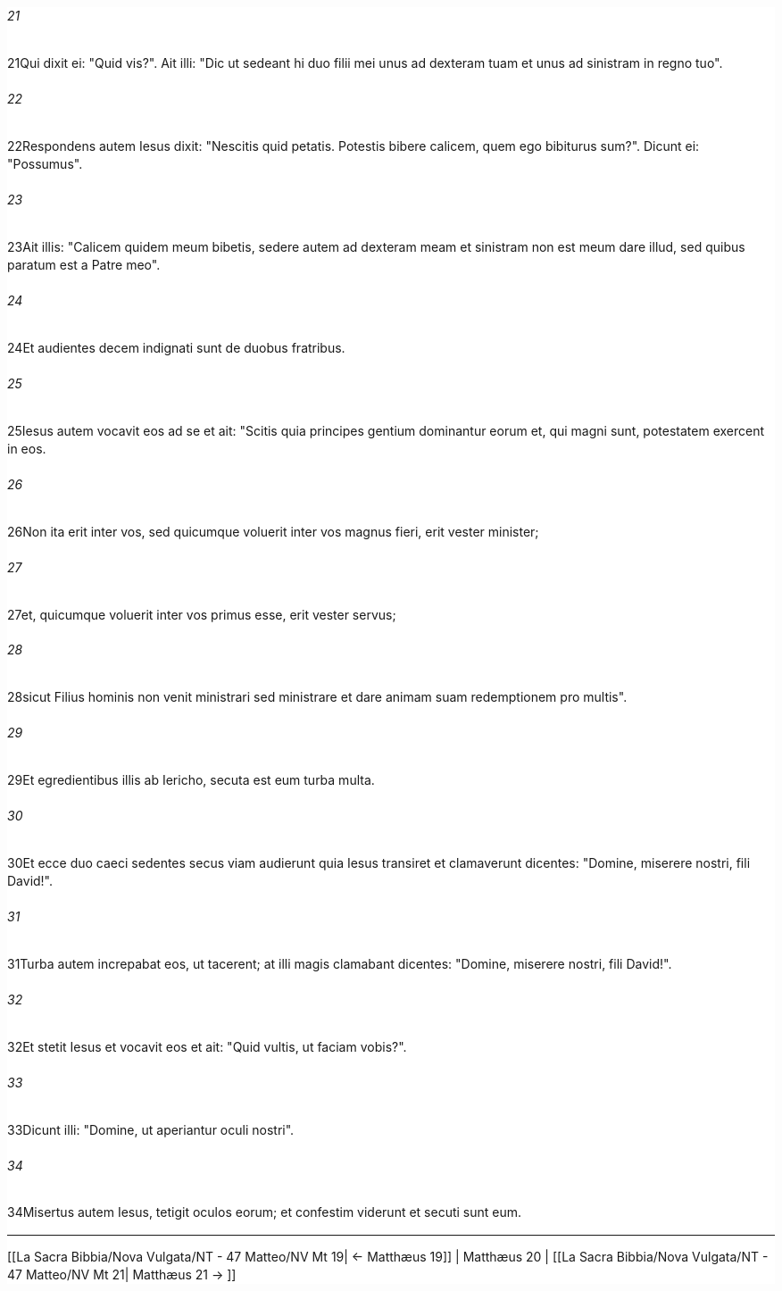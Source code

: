 ###### 21
<span class=vrs>21</span>Qui dixit ei: "Quid vis?". Ait illi: "Dic ut sedeant hi duo filii mei unus ad dexteram tuam et unus ad sinistram in regno tuo".
###### 22
<span class=vrs>22</span>Respondens autem Iesus dixit: "Nescitis quid petatis. Potestis bibere calicem, quem ego bibiturus sum?". Dicunt ei: "Possumus".
###### 23
<span class=vrs>23</span>Ait illis: "Calicem quidem meum bibetis, sedere autem ad dexteram meam et sinistram non est meum dare illud, sed quibus paratum est a Patre meo".
###### 24
<span class=vrs>24</span>Et audientes decem indignati sunt de duobus fratribus.
###### 25
<span class=vrs>25</span>Iesus autem vocavit eos ad se et ait: "Scitis quia principes gentium dominantur eorum et, qui magni sunt, potestatem exercent in eos.
###### 26
<span class=vrs>26</span>Non ita erit inter vos, sed quicumque voluerit inter vos magnus fieri, erit vester minister;
###### 27
<span class=vrs>27</span>et, quicumque voluerit inter vos primus esse, erit vester servus;
###### 28
<span class=vrs>28</span>sicut Filius hominis non venit ministrari sed ministrare et dare animam suam redemptionem pro multis".
###### 29
<span class=vrs>29</span>Et egredientibus illis ab Iericho, secuta est eum turba multa.
###### 30
<span class=vrs>30</span>Et ecce duo caeci sedentes secus viam audierunt quia Iesus transiret et clamaverunt dicentes: "Domine, miserere nostri, fili David!".
###### 31
<span class=vrs>31</span>Turba autem increpabat eos, ut tacerent; at illi magis clamabant dicentes: "Domine, miserere nostri, fili David!".
###### 32
<span class=vrs>32</span>Et stetit Iesus et vocavit eos et ait: "Quid vultis, ut faciam vobis?".
###### 33
<span class=vrs>33</span>Dicunt illi: "Domine, ut aperiantur oculi nostri".
###### 34
<span class=vrs>34</span>Misertus autem Iesus, tetigit oculos eorum; et confestim viderunt et secuti sunt eum.

***

[[La Sacra Bibbia/Nova Vulgata/NT - 47 Matteo/NV Mt 19| ← Matthæus 19]] | Matthæus 20 | [[La Sacra Bibbia/Nova Vulgata/NT - 47 Matteo/NV Mt 21| Matthæus 21 → ]]